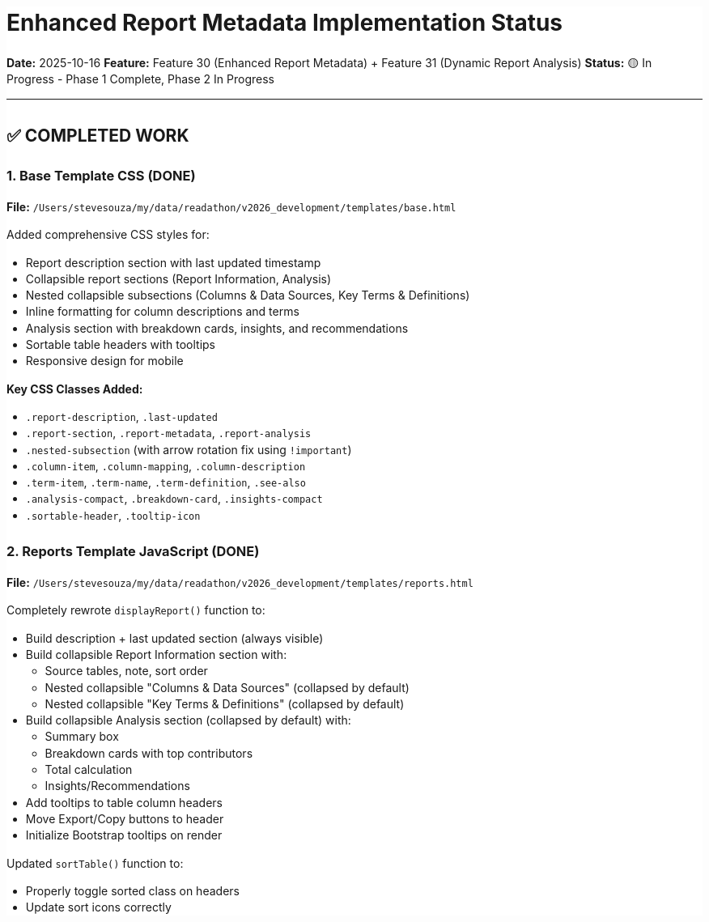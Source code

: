 # Enhanced Report Metadata Implementation Status

**Date:** 2025-10-16
**Feature:** Feature 30 (Enhanced Report Metadata) + Feature 31 (Dynamic Report Analysis)
**Status:** 🟡 In Progress - Phase 1 Complete, Phase 2 In Progress

---

## ✅ COMPLETED WORK

### 1. Base Template CSS (DONE)
**File:** `/Users/stevesouza/my/data/readathon/v2026_development/templates/base.html`

Added comprehensive CSS styles for:
- Report description section with last updated timestamp
- Collapsible report sections (Report Information, Analysis)
- Nested collapsible subsections (Columns & Data Sources, Key Terms & Definitions)
- Inline formatting for column descriptions and terms
- Analysis section with breakdown cards, insights, and recommendations
- Sortable table headers with tooltips
- Responsive design for mobile

**Key CSS Classes Added:**
- `.report-description`, `.last-updated`
- `.report-section`, `.report-metadata`, `.report-analysis`
- `.nested-subsection` (with arrow rotation fix using `!important`)
- `.column-item`, `.column-mapping`, `.column-description`
- `.term-item`, `.term-name`, `.term-definition`, `.see-also`
- `.analysis-compact`, `.breakdown-card`, `.insights-compact`
- `.sortable-header`, `.tooltip-icon`

### 2. Reports Template JavaScript (DONE)
**File:** `/Users/stevesouza/my/data/readathon/v2026_development/templates/reports.html`

Completely rewrote `displayReport()` function to:
- Build description + last updated section (always visible)
- Build collapsible Report Information section with:
  - Source tables, note, sort order
  - Nested collapsible "Columns & Data Sources" (collapsed by default)
  - Nested collapsible "Key Terms & Definitions" (collapsed by default)
- Build collapsible Analysis section (collapsed by default) with:
  - Summary box
  - Breakdown cards with top contributors
  - Total calculation
  - Insights/Recommendations
- Add tooltips to table column headers
- Move Export/Copy buttons to header
- Initialize Bootstrap tooltips on render

Updated `sortTable()` function to:
- Properly toggle sorted class on headers
- Update sort icons correctly
